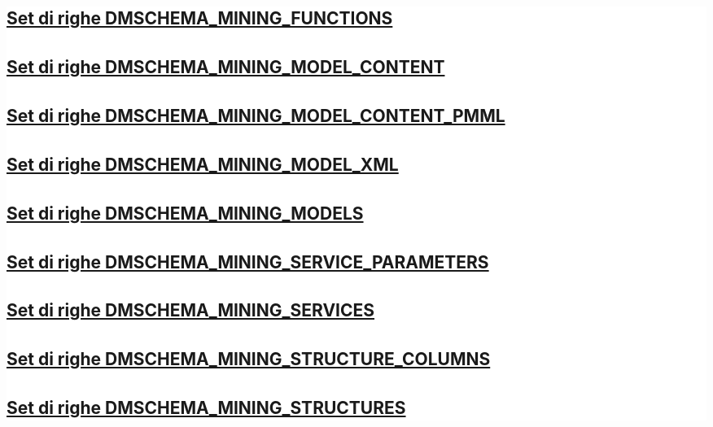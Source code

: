 ## [Set di righe DMSCHEMA_MINING_FUNCTIONS](data-mining/dmschema-mining-functions-rowset.md)
## [Set di righe DMSCHEMA_MINING_MODEL_CONTENT](data-mining/dmschema-mining-model-content-rowset.md)
## [Set di righe DMSCHEMA_MINING_MODEL_CONTENT_PMML](data-mining/dmschema-mining-model-content-pmml-rowset.md)
## [Set di righe DMSCHEMA_MINING_MODEL_XML](data-mining/dmschema-mining-model-xml-rowset.md)
## [Set di righe DMSCHEMA_MINING_MODELS](data-mining/dmschema-mining-models-rowset.md)
## [Set di righe DMSCHEMA_MINING_SERVICE_PARAMETERS](data-mining/dmschema-mining-service-parameters-rowset.md)
## [Set di righe DMSCHEMA_MINING_SERVICES](data-mining/dmschema-mining-services-rowset.md)
## [Set di righe DMSCHEMA_MINING_STRUCTURE_COLUMNS](data-mining/dmschema-mining-structure-columns-rowset.md)
## [Set di righe DMSCHEMA_MINING_STRUCTURES](data-mining/dmschema-mining-structures-rowset.md)

